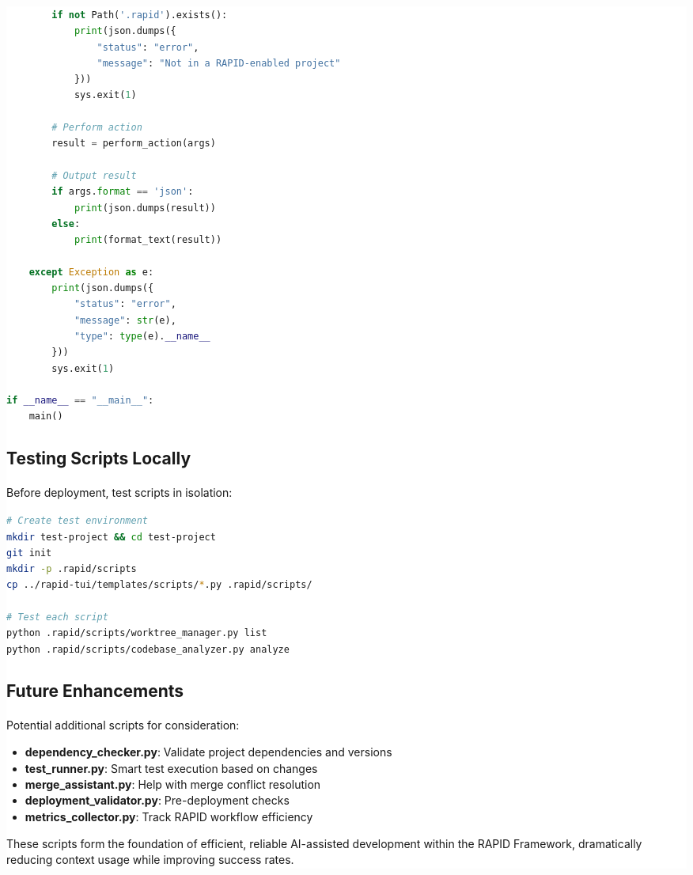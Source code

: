 ```python
        if not Path('.rapid').exists():
            print(json.dumps({
                "status": "error",
                "message": "Not in a RAPID-enabled project"
            }))
            sys.exit(1)

        # Perform action
        result = perform_action(args)

        # Output result
        if args.format == 'json':
            print(json.dumps(result))
        else:
            print(format_text(result))

    except Exception as e:
        print(json.dumps({
            "status": "error",
            "message": str(e),
            "type": type(e).__name__
        }))
        sys.exit(1)

if __name__ == "__main__":
    main()
```

## Testing Scripts Locally

Before deployment, test scripts in isolation:

```bash
# Create test environment
mkdir test-project && cd test-project
git init
mkdir -p .rapid/scripts
cp ../rapid-tui/templates/scripts/*.py .rapid/scripts/

# Test each script
python .rapid/scripts/worktree_manager.py list
python .rapid/scripts/codebase_analyzer.py analyze
```

## Future Enhancements

Potential additional scripts for consideration:

- **dependency_checker.py**: Validate project dependencies and versions
- **test_runner.py**: Smart test execution based on changes
- **merge_assistant.py**: Help with merge conflict resolution
- **deployment_validator.py**: Pre-deployment checks
- **metrics_collector.py**: Track RAPID workflow efficiency

These scripts form the foundation of efficient, reliable AI-assisted development within the RAPID Framework, dramatically reducing context usage while improving success rates.
